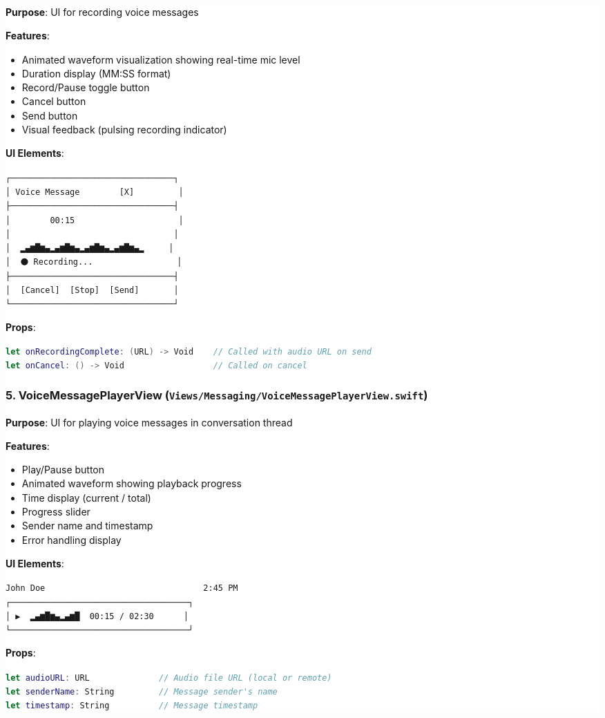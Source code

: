 **Purpose**: UI for recording voice messages

**Features**:
- Animated waveform visualization showing real-time mic level
- Duration display (MM:SS format)
- Record/Pause toggle button
- Cancel button
- Send button
- Visual feedback (pulsing recording indicator)

**UI Elements**:
```
┌─────────────────────────────────┐
│ Voice Message        [X]         │
├─────────────────────────────────┤
│        00:15                     │
│                                 │
│  ▂▄▆█▆▄▂▄▆█▆▄▂▄▆█▆▄▂▄▆█▆▄▂     │
│  ⚫ Recording...                 │
├─────────────────────────────────┤
│  [Cancel]  [Stop]  [Send]       │
└─────────────────────────────────┘
```

**Props**:
```swift
let onRecordingComplete: (URL) -> Void    // Called with audio URL on send
let onCancel: () -> Void                  // Called on cancel
```

### 5. VoiceMessagePlayerView (`Views/Messaging/VoiceMessagePlayerView.swift`)

**Purpose**: UI for playing voice messages in conversation thread

**Features**:
- Play/Pause button
- Animated waveform showing playback progress
- Time display (current / total)
- Progress slider
- Sender name and timestamp
- Error handling display

**UI Elements**:
```
John Doe                                2:45 PM
┌────────────────────────────────────┐
│ ▶  ▂▄▆█▆▄▂▄▆█  00:15 / 02:30      │
└────────────────────────────────────┘
```

**Props**:
```swift
let audioURL: URL              // Audio file URL (local or remote)
let senderName: String         // Message sender's name
let timestamp: String          // Message timestamp
```

